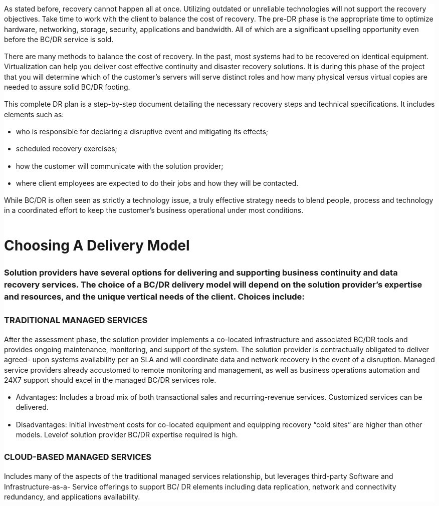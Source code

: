 As stated before, recovery cannot happen all at once. Utilizing outdated or unreliable technologies will not support the recovery objectives. Take time to work with the client to balance the cost of recovery. The pre-DR phase is the appropriate time to optimize hardware, networking, storage, security, applications and bandwidth. All of which are a significant upselling opportunity even before the BC/DR service is sold.

There are many methods to balance the cost of recovery. In the past, most systems had to be recovered on identical equipment. Virtualization can help you deliver cost effective continuity and disaster recovery solutions. It is during this phase of the project that you will determine which of the customer’s servers will serve distinct roles and how many physical versus virtual copies are needed to assure solid BC/DR footing.

This complete DR plan is a step-by-step document detailing the necessary recovery steps and technical specifications. It includes elements such as:

- who is responsible for declaring a disruptive event and mitigating its effects;

- scheduled recovery exercises;

- how the customer will communicate with the solution provider;

- where client employees are expected to do their jobs and how they will be contacted.

While BC/DR is often seen as strictly a technology issue, a truly effective strategy needs to blend people, process and technology in a coordinated effort to keep the customer’s business operational under most conditions.

# Choosing A Delivery Model

### Solution providers have several options for delivering and supporting business continuity and data recovery services. The choice of a BC/DR delivery model will depend on the solution provider’s expertise and resources, and the unique vertical needs of the client. Choices include:

### TRADITIONAL MANAGED SERVICES

After the assessment phase, the solution provider implements a co-located infrastructure and associated BC/DR tools and provides ongoing maintenance, monitoring, and support of the system. The solution provider is contractually obligated to deliver agreed- upon systems availability per an SLA and will coordinate data and network recovery in the event of a disruption. Managed service providers already accustomed to remote monitoring and management, as well as business operations automation and 24X7 support should excel in the managed BC/DR services role.

- Advantages: Includes a broad mix of both transactional sales and recurring-revenue services. Customized services can be delivered.

- Disadvantages: Initial investment costs for co-located equipment and equipping recovery “cold sites” are higher than other models. Levelof solution provider BC/DR expertise required is high.

### CLOUD-BASED MANAGED SERVICES

Includes many of the aspects of the traditional managed services relationship, but leverages third-party Software and Infrastructure-as-a- Service offerings to support BC/ DR elements including data replication, network and connectivity redundancy, and applications availability.
